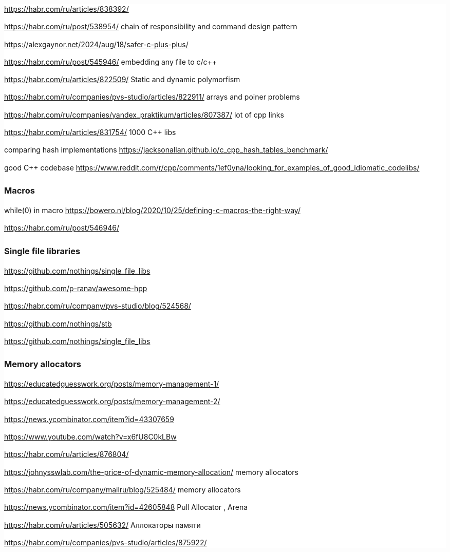 https://habr.com/ru/articles/838392/

https://habr.com/ru/post/538954/ chain of responsibility and command design pattern

https://alexgaynor.net/2024/aug/18/safer-c-plus-plus/

https://habr.com/ru/post/545946/ embedding any file to c/c++

https://habr.com/ru/articles/822509/  Static and dynamic polymorfism

https://habr.com/ru/companies/pvs-studio/articles/822911/ arrays and poiner problems

https://habr.com/ru/companies/yandex_praktikum/articles/807387/  lot of cpp links

https://habr.com/ru/articles/831754/  1000 C++ libs

comparing hash implementations
https://jacksonallan.github.io/c_cpp_hash_tables_benchmark/

good C++ codebase
https://www.reddit.com/r/cpp/comments/1ef0yna/looking_for_examples_of_good_idiomatic_codelibs/

### Macros

while(0) in macro https://bowero.nl/blog/2020/10/25/defining-c-macros-the-right-way/

https://habr.com/ru/post/546946/

### Single file libraries

https://github.com/nothings/single_file_libs

https://github.com/p-ranav/awesome-hpp

https://habr.com/ru/company/pvs-studio/blog/524568/

<https://github.com/nothings/stb>

<https://github.com/nothings/single_file_libs>


### Memory allocators 

https://educatedguesswork.org/posts/memory-management-1/

https://educatedguesswork.org/posts/memory-management-2/

https://news.ycombinator.com/item?id=43307659

https://www.youtube.com/watch?v=x6fU8C0kLBw

https://habr.com/ru/articles/876804/

<https://johnysswlab.com/the-price-of-dynamic-memory-allocation/> memory allocators

https://habr.com/ru/company/mailru/blog/525484/ memory allocators

https://news.ycombinator.com/item?id=42605848 Pull Allocator , Arena

https://habr.com/ru/articles/505632/ Аллокаторы памяти

https://habr.com/ru/companies/pvs-studio/articles/875922/
